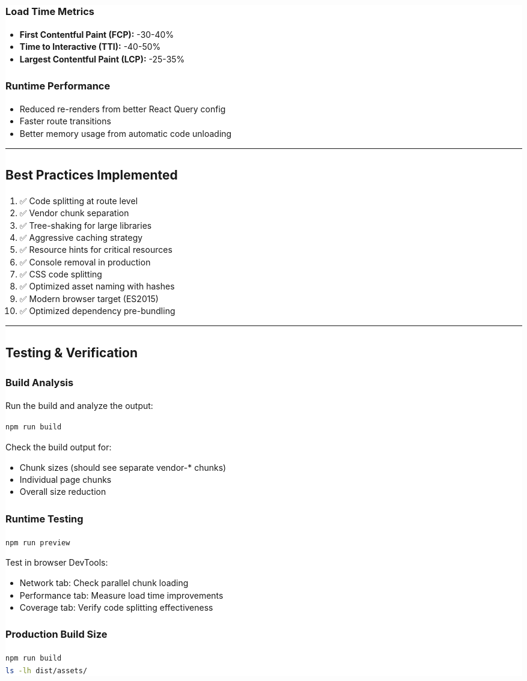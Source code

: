 ### Load Time Metrics
- **First Contentful Paint (FCP):** -30-40%
- **Time to Interactive (TTI):** -40-50%
- **Largest Contentful Paint (LCP):** -25-35%

### Runtime Performance
- Reduced re-renders from better React Query config
- Faster route transitions
- Better memory usage from automatic code unloading

---

## Best Practices Implemented

1. ✅ Code splitting at route level
2. ✅ Vendor chunk separation
3. ✅ Tree-shaking for large libraries
4. ✅ Aggressive caching strategy
5. ✅ Resource hints for critical resources
6. ✅ Console removal in production
7. ✅ CSS code splitting
8. ✅ Optimized asset naming with hashes
9. ✅ Modern browser target (ES2015)
10. ✅ Optimized dependency pre-bundling

---

## Testing & Verification

### Build Analysis
Run the build and analyze the output:
```bash
npm run build
```

Check the build output for:
- Chunk sizes (should see separate vendor-* chunks)
- Individual page chunks
- Overall size reduction

### Runtime Testing
```bash
npm run preview
```

Test in browser DevTools:
- Network tab: Check parallel chunk loading
- Performance tab: Measure load time improvements
- Coverage tab: Verify code splitting effectiveness

### Production Build Size
```bash
npm run build
ls -lh dist/assets/
```
